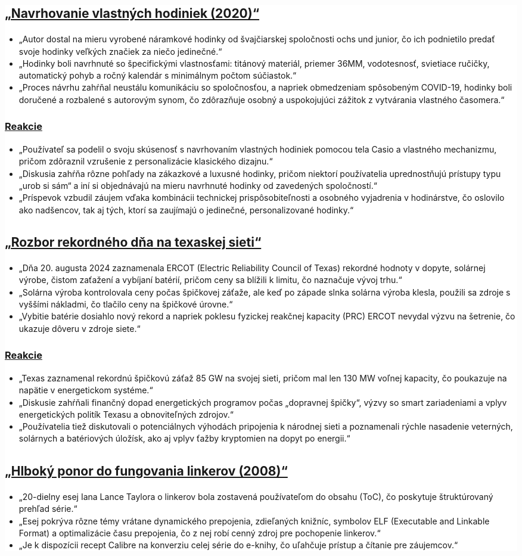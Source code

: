 ## [„Navrhovanie vlastných hodiniek (2020)“](https://willem.com/blog/2020-11-30_designing-my-own-watch/)

- „Autor dostal na mieru vyrobené náramkové hodinky od švajčiarskej spoločnosti ochs und junior, čo ich podnietilo predať svoje hodinky veľkých značiek za niečo jedinečné.“
- „Hodinky boli navrhnuté so špecifickými vlastnosťami: titánový materiál, priemer 36MM, vodotesnosť, svietiace ručičky, automatický pohyb a ročný kalendár s minimálnym počtom súčiastok.“
- „Proces návrhu zahŕňal neustálu komunikáciu so spoločnosťou, a napriek obmedzeniam spôsobeným COVID-19, hodinky boli doručené a rozbalené s autorovým synom, čo zdôrazňuje osobný a uspokojujúci zážitok z vytvárania vlastného časomera.“

### [Reakcie](https://news.ycombinator.com/item?id=41316598)

- „Používateľ sa podelil o svoju skúsenosť s navrhovaním vlastných hodiniek pomocou tela Casio a vlastného mechanizmu, pričom zdôraznil vzrušenie z personalizácie klasického dizajnu.“
- „Diskusia zahŕňa rôzne pohľady na zákazkové a luxusné hodinky, pričom niektorí používatelia uprednostňujú prístupy typu „urob si sám“ a iní si objednávajú na mieru navrhnuté hodinky od zavedených spoločností.“
- „Príspevok vzbudil záujem vďaka kombinácii technickej prispôsobiteľnosti a osobného vyjadrenia v hodinárstve, čo oslovilo ako nadšencov, tak aj tých, ktorí sa zaujímajú o jedinečné, personalizované hodinky.“

## [„Rozbor rekordného dňa na texaskej sieti“](https://blog.gridstatus.io/a-record-setting-day-in-ercot/)

- „Dňa 20. augusta 2024 zaznamenala ERCOT (Electric Reliability Council of Texas) rekordné hodnoty v dopyte, solárnej výrobe, čistom zaťažení a vybíjaní batérií, pričom ceny sa blížili k limitu, čo naznačuje vývoj trhu.“
- „Solárna výroba kontrolovala ceny počas špičkovej záťaže, ale keď po západe slnka solárna výroba klesla, použili sa zdroje s vyššími nákladmi, čo tlačilo ceny na špičkové úrovne.“
- „Vybitie batérie dosiahlo nový rekord a napriek poklesu fyzickej reakčnej kapacity (PRC) ERCOT nevydal výzvu na šetrenie, čo ukazuje dôveru v zdroje siete.“

### [Reakcie](https://news.ycombinator.com/item?id=41313290)

- „Texas zaznamenal rekordnú špičkovú záťaž 85 GW na svojej sieti, pričom mal len 130 MW voľnej kapacity, čo poukazuje na napätie v energetickom systéme.“
- „Diskusie zahŕňali finančný dopad energetických programov počas „dopravnej špičky“, výzvy so smart zariadeniami a vplyv energetických politík Texasu a obnoviteľných zdrojov.“
- „Používatelia tiež diskutovali o potenciálnych výhodách pripojenia k národnej sieti a poznamenali rýchle nasadenie veterných, solárnych a batériových úložísk, ako aj vplyv ťažby kryptomien na dopyt po energii.“

## [„Hlboký ponor do fungovania linkerov (2008)“](https://lwn.net/Articles/276782/)

- „20-dielny esej Iana Lance Taylora o linkerov bola zostavená používateľom do obsahu (ToC), čo poskytuje štruktúrovaný prehľad série.“
- „Esej pokrýva rôzne témy vrátane dynamického prepojenia, zdieľaných knižníc, symbolov ELF (Executable and Linkable Format) a optimalizácie času prepojenia, čo z nej robí cenný zdroj pre pochopenie linkerov.“
- „Je k dispozícii recept Calibre na konverziu celej série do e-knihy, čo uľahčuje prístup a čítanie pre záujemcov.“
